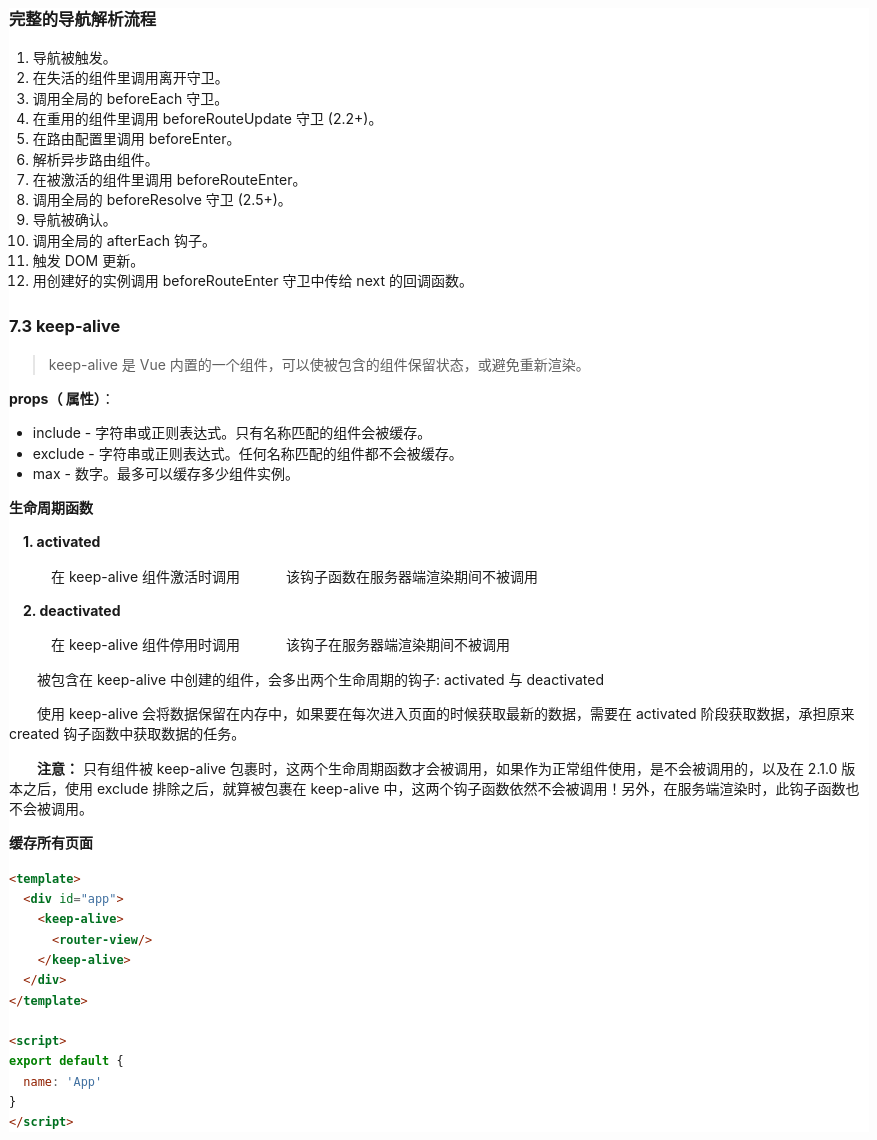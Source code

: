 



### 完整的导航解析流程

1. 导航被触发。
2. 在失活的组件里调用离开守卫。
3. 调用全局的 beforeEach 守卫。
4. 在重用的组件里调用 beforeRouteUpdate 守卫 (2.2+)。
5. 在路由配置里调用 beforeEnter。
6. 解析异步路由组件。
7. 在被激活的组件里调用 beforeRouteEnter。
8. 调用全局的 beforeResolve 守卫 (2.5+)。
9. 导航被确认。
10. 调用全局的 afterEach 钩子。
11. 触发 DOM 更新。
12. 用创建好的实例调用 beforeRouteEnter 守卫中传给 next 的回调函数。





### 7.3 keep-alive

> keep-alive 是 Vue 内置的一个组件，可以使被包含的组件保留状态，或避免重新渲染。



**props（ 属性）**：

- include - 字符串或正则表达式。只有名称匹配的组件会被缓存。
- exclude - 字符串或正则表达式。任何名称匹配的组件都不会被缓存。
- max - 数字。最多可以缓存多少组件实例。



**生命周期函数**

  **1. activated**

      在 keep-alive 组件激活时调用
      该钩子函数在服务器端渲染期间不被调用

  **2. deactivated**

      在 keep-alive 组件停用时调用
      该钩子在服务器端渲染期间不被调用

    被包含在 keep-alive 中创建的组件，会多出两个生命周期的钩子: activated 与 deactivated

    使用 keep-alive 会将数据保留在内存中，如果要在每次进入页面的时候获取最新的数据，需要在 activated 阶段获取数据，承担原来 created 钩子函数中获取数据的任务。

    **注意：** 只有组件被 keep-alive 包裹时，这两个生命周期函数才会被调用，如果作为正常组件使用，是不会被调用的，以及在 2.1.0 版本之后，使用 exclude 排除之后，就算被包裹在 keep-alive 中，这两个钩子函数依然不会被调用！另外，在服务端渲染时，此钩子函数也不会被调用。



**缓存所有页面**

```html
<template>
  <div id="app">
  	<keep-alive>
      <router-view/>
    </keep-alive>
  </div>
</template>

<script>
export default {
  name: 'App'
}
</script>
```
